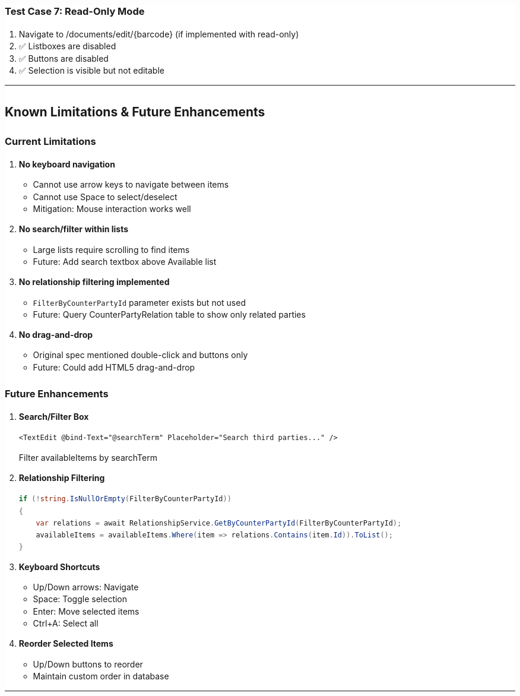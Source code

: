 ### Test Case 7: Read-Only Mode
1. Navigate to /documents/edit/{barcode} (if implemented with read-only)
2. ✅ Listboxes are disabled
3. ✅ Buttons are disabled
4. ✅ Selection is visible but not editable

---

## Known Limitations & Future Enhancements

### Current Limitations

1. **No keyboard navigation**
   - Cannot use arrow keys to navigate between items
   - Cannot use Space to select/deselect
   - Mitigation: Mouse interaction works well

2. **No search/filter within lists**
   - Large lists require scrolling to find items
   - Future: Add search textbox above Available list

3. **No relationship filtering implemented**
   - `FilterByCounterPartyId` parameter exists but not used
   - Future: Query CounterPartyRelation table to show only related parties

4. **No drag-and-drop**
   - Original spec mentioned double-click and buttons only
   - Future: Could add HTML5 drag-and-drop

### Future Enhancements

1. **Search/Filter Box**
   ```razor
   <TextEdit @bind-Text="@searchTerm" Placeholder="Search third parties..." />
   ```
   Filter availableItems by searchTerm

2. **Relationship Filtering**
   ```csharp
   if (!string.IsNullOrEmpty(FilterByCounterPartyId))
   {
       var relations = await RelationshipService.GetByCounterPartyId(FilterByCounterPartyId);
       availableItems = availableItems.Where(item => relations.Contains(item.Id)).ToList();
   }
   ```

3. **Keyboard Shortcuts**
   - Up/Down arrows: Navigate
   - Space: Toggle selection
   - Enter: Move selected items
   - Ctrl+A: Select all

4. **Reorder Selected Items**
   - Up/Down buttons to reorder
   - Maintain custom order in database

---
